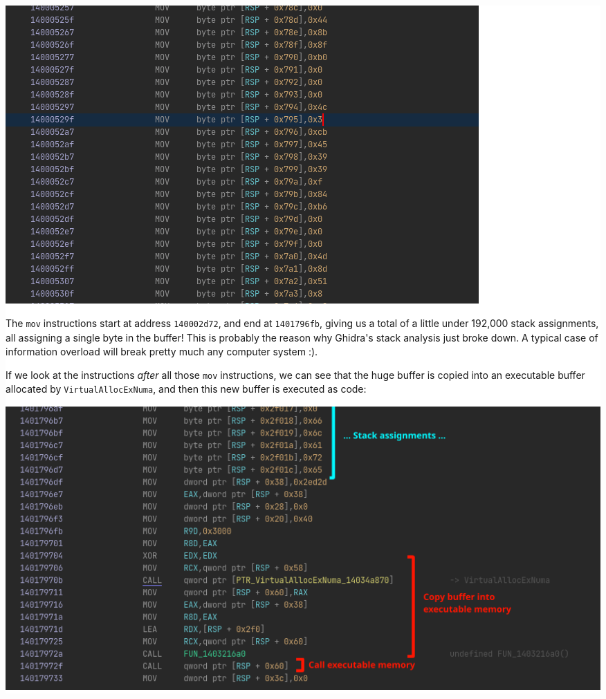 ![A lot of memory](img/waaat.gif)

The `mov` instructions start at address `140002d72`, and end at `1401796fb`, giving us a total of a little under 192,000 stack assignments, all assigning a single byte in the buffer! This is probably the reason why Ghidra's stack analysis just broke down. A typical case of information overload will break pretty much any computer system :).

If we look at the instructions _after_ all those `mov` instructions, we can see that the huge buffer is copied into an executable buffer allocated by ``VirtualAllocExNuma``, and then this new buffer is executed as code:

![Dynamically allocated code](img/screenshot6.png)
